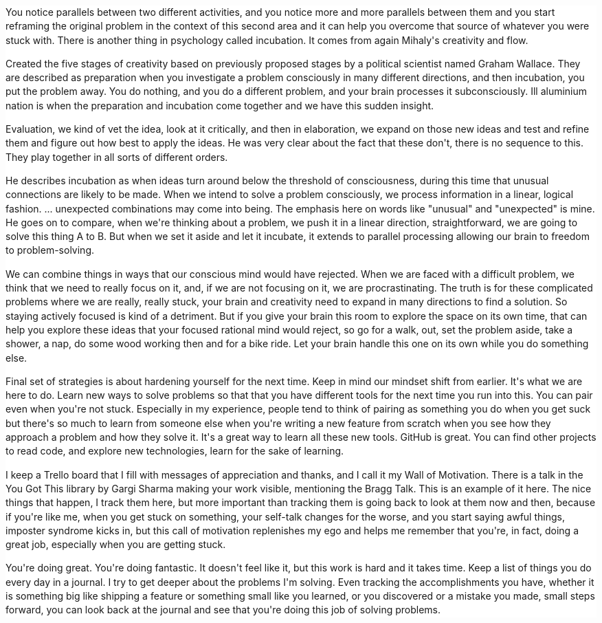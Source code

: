 You notice parallels between two different activities, and you notice more and more parallels between them and you start reframing the original problem in the context of this second area and it can help you overcome that source of whatever you were stuck with. There is another thing in psychology called incubation. It comes from again Mihaly's creativity and flow.

Created the five stages of creativity based on previously proposed stages by a political scientist named Graham Wallace. They are described as preparation when you investigate a problem consciously in many different directions, and then incubation, you put the problem away. You do nothing, and you do a different problem, and your brain processes it subconsciously. Ill aluminium nation is when the preparation and incubation come together and we have this sudden insight.

Evaluation, we kind of vet the idea, look at it critically, and then in elaboration, we expand on those new ideas and test and refine them and figure out how best to apply the ideas. He was very clear about the fact that these don't, there is no sequence to this. They play together in all sorts of different orders.

He describes incubation as when ideas turn around below the threshold of consciousness, during this time that unusual connections are likely to be made. When we intend to solve a problem consciously, we process information in a linear, logical fashion. ... unexpected combinations may come into being. The emphasis here on words like "unusual" and "unexpected" is mine. He goes on to compare, when we're thinking about a problem, we push it in a linear direction, straightforward, we are going to solve this thing A to B. But when we set it aside and let it incubate, it extends to parallel processing allowing our brain to freedom to problem-solving.

We can combine things in ways that our conscious mind would have rejected. When we are faced with a difficult problem, we think that we need to really focus on it, and, if we are not focusing on it, we are procrastinating. The truth is for these complicated problems where we are really, really stuck, your brain and creativity need to expand in many directions to find a solution. So staying actively focused is kind of a detriment. But if you give your brain this room to explore the space on its own time, that can help you explore these ideas that your focused rational mind would reject, so go for a walk, out, set the problem aside, take a shower, a nap, do some wood working then and for a bike ride. Let your brain handle this one on its own while you do something else.

Final set of strategies is about hardening yourself for the next time. Keep in mind our mindset shift from earlier. It's what we are here to do. Learn new ways to solve problems so that that you have different tools for the next time you run into this. You can pair even when you're not stuck. Especially in my experience, people tend to think of pairing as something you do when you get suck but there's so much to learn from someone else when you're writing a new feature from scratch when you see how they approach a problem and how they solve it. It's a great way to learn all these new tools. GitHub is great. You can find other projects to read code, and explore new technologies, learn for the sake of learning.

I keep a Trello board that I fill with messages of appreciation and thanks, and I call it my Wall of Motivation. There is a talk in the You Got This library by Gargi Sharma making your work visible, mentioning the Bragg Talk. This is an example of it here. The nice things that happen, I track them here, but more important than tracking them is going back to look at them now and then, because if you're like me, when you get stuck on something, your self-talk changes for the worse, and you start saying awful things, imposter syndrome kicks in, but this call of motivation replenishes my ego and helps me remember that you're, in fact, doing a great job, especially when you are getting stuck.

You're doing great. You're doing fantastic. It doesn't feel like it, but this work is hard and it takes time. Keep a list of things you do every day in a journal. I try to get deeper about the problems I'm solving. Even tracking the accomplishments you have, whether it is something big like shipping a feature or something small like you learned, or you discovered or a mistake you made, small steps forward, you can look back at the journal and see that you're doing this job of solving problems.
